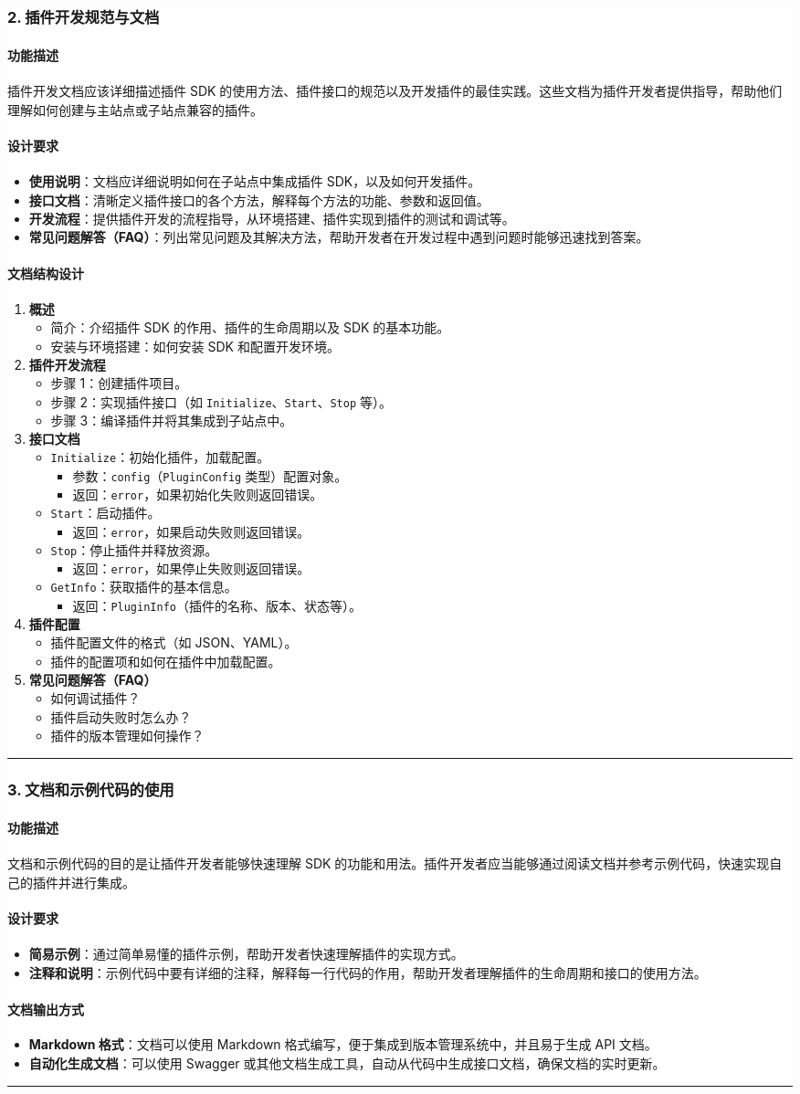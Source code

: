 
### **2. 插件开发规范与文档**
#### **功能描述**
插件开发文档应该详细描述插件 SDK 的使用方法、插件接口的规范以及开发插件的最佳实践。这些文档为插件开发者提供指导，帮助他们理解如何创建与主站点或子站点兼容的插件。

#### **设计要求**
+ **使用说明**：文档应详细说明如何在子站点中集成插件 SDK，以及如何开发插件。
+ **接口文档**：清晰定义插件接口的各个方法，解释每个方法的功能、参数和返回值。
+ **开发流程**：提供插件开发的流程指导，从环境搭建、插件实现到插件的测试和调试等。
+ **常见问题解答（FAQ）**：列出常见问题及其解决方法，帮助开发者在开发过程中遇到问题时能够迅速找到答案。

#### **文档结构设计**
1. **概述**
    - 简介：介绍插件 SDK 的作用、插件的生命周期以及 SDK 的基本功能。
    - 安装与环境搭建：如何安装 SDK 和配置开发环境。
2. **插件开发流程**
    - 步骤 1：创建插件项目。
    - 步骤 2：实现插件接口（如 `Initialize`、`Start`、`Stop` 等）。
    - 步骤 3：编译插件并将其集成到子站点中。
3. **接口文档**
    - `Initialize`：初始化插件，加载配置。 
        * 参数：`config`（`PluginConfig` 类型）配置对象。
        * 返回：`error`，如果初始化失败则返回错误。
    - `Start`：启动插件。 
        * 返回：`error`，如果启动失败则返回错误。
    - `Stop`：停止插件并释放资源。 
        * 返回：`error`，如果停止失败则返回错误。
    - `GetInfo`：获取插件的基本信息。 
        * 返回：`PluginInfo`（插件的名称、版本、状态等）。
4. **插件配置**
    - 插件配置文件的格式（如 JSON、YAML）。
    - 插件的配置项和如何在插件中加载配置。
5. **常见问题解答（FAQ）**
    - 如何调试插件？
    - 插件启动失败时怎么办？
    - 插件的版本管理如何操作？

---

### **3. 文档和示例代码的使用**
#### **功能描述**
文档和示例代码的目的是让插件开发者能够快速理解 SDK 的功能和用法。插件开发者应当能够通过阅读文档并参考示例代码，快速实现自己的插件并进行集成。

#### **设计要求**
+ **简易示例**：通过简单易懂的插件示例，帮助开发者快速理解插件的实现方式。
+ **注释和说明**：示例代码中要有详细的注释，解释每一行代码的作用，帮助开发者理解插件的生命周期和接口的使用方法。

#### **文档输出方式**
+ **Markdown 格式**：文档可以使用 Markdown 格式编写，便于集成到版本管理系统中，并且易于生成 API 文档。
+ **自动化生成文档**：可以使用 Swagger 或其他文档生成工具，自动从代码中生成接口文档，确保文档的实时更新。

---